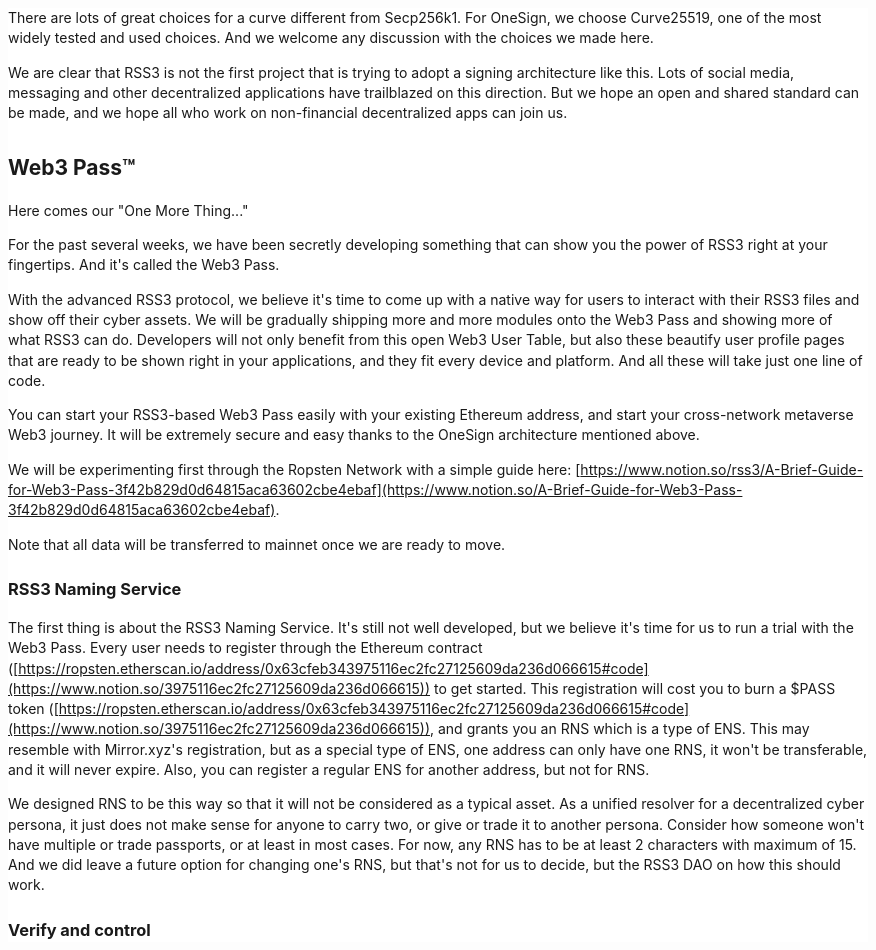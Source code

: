 There are lots of great choices for a curve different from Secp256k1. For OneSign, we choose Curve25519, one of the most widely tested and used choices. And we welcome any discussion with the choices we made here.

We are clear that RSS3 is not the first project that is trying to adopt a signing architecture like this. Lots of social media, messaging and other decentralized applications have trailblazed on this direction. But we hope an open and shared standard can be made, and we hope all who work on non-financial decentralized apps can join us.

## Web3 Pass™

Here comes our "One More Thing..."

For the past several weeks, we have been secretly developing something that can show you the power of RSS3 right at your fingertips. And it's called the Web3 Pass.

With the advanced RSS3 protocol, we believe it's time to come up with a native way for users to interact with their RSS3 files and show off their cyber assets. We will be gradually shipping more and more modules onto the Web3 Pass and showing more of what RSS3 can do. Developers will not only benefit from this open Web3 User Table, but also these beautify user profile pages that are ready to be shown right in your applications, and they fit every device and platform. And all these will take just one line of code.

You can start your RSS3-based Web3 Pass easily with your existing Ethereum address, and start your cross-network metaverse Web3 journey. It will be extremely secure and easy thanks to the OneSign architecture mentioned above. 

We will be experimenting first through the Ropsten Network with a simple guide here: [https://www.notion.so/rss3/A-Brief-Guide-for-Web3-Pass-3f42b829d0d64815aca63602cbe4ebaf](https://www.notion.so/A-Brief-Guide-for-Web3-Pass-3f42b829d0d64815aca63602cbe4ebaf).

Note that all data will be transferred to mainnet once we are ready to move.

### RSS3 Naming Service

The first thing is about the RSS3 Naming Service. It's still not well developed, but we believe it's time for us to run a trial with the Web3 Pass. Every user needs to register through the Ethereum contract ([https://ropsten.etherscan.io/address/0x63cfeb343975116ec2fc27125609da236d066615#code](https://www.notion.so/3975116ec2fc27125609da236d066615)) to get started. This registration will cost you to burn a $PASS token ([https://ropsten.etherscan.io/address/0x63cfeb343975116ec2fc27125609da236d066615#code](https://www.notion.so/3975116ec2fc27125609da236d066615)), and grants you an RNS which is a type of ENS. This may resemble with Mirror.xyz's registration, but as a special type of ENS, one address can only have one RNS, it won't be transferable, and it will never expire. Also, you can register a regular ENS for another address, but not for RNS.

We designed RNS to be this way so that it will not be considered as a typical asset. As a unified resolver for a decentralized cyber persona, it just does not make sense for anyone to carry two, or give or trade it to another persona. Consider how someone won't have multiple or trade passports, or at least in most cases. For now, any RNS has to be at least 2 characters with maximum of 15. And we did leave a future option for changing one's RNS, but that's not for us to decide, but the RSS3 DAO on how this should work.

### Verify and control
